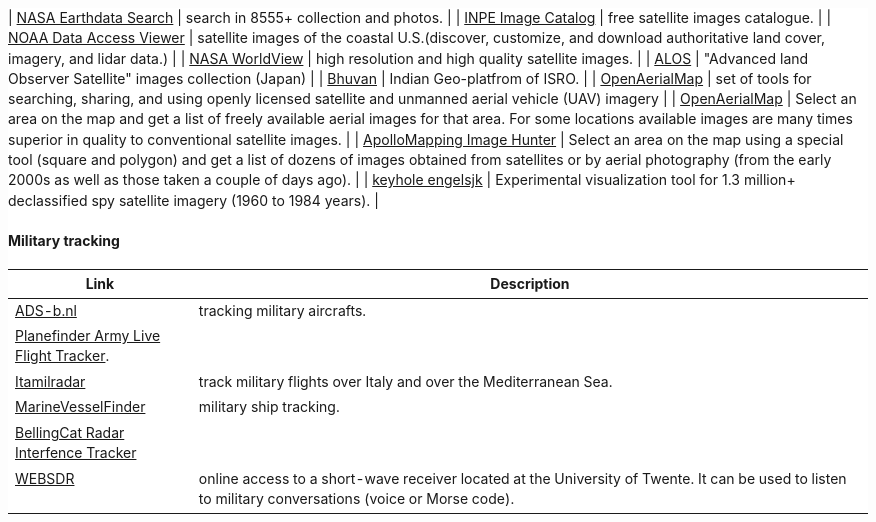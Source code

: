 | [NASA Earthdata Search](https://search.earthdata.nasa.gov/)                                     | search in 8555+ collection and photos.                                                                                                                                                                                       |
| [INPE Image Catalog](http://www.dgi.inpe.br/catalogo/)                                          | free satellite images catalogue.                                                                                                                                                                                             |
| [NOAA Data Access Viewer](https://coast.noaa.gov/dataviewer/#/)                                 | satellite images of the coastal U.S.(discover, customize, and download authoritative land cover, imagery, and lidar data.)                                                                                                   |
| [NASA WorldView](https://worldview.earthdata.nasa.gov/)                                         | high resolution and high quality satellite images.                                                                                                                                                                           |
| [ALOS](https://www.eorc.jaxa.jp/ALOS/jp/alos-4/a4\_about\_j.htm)                                | "Advanced land Observer Satellite" images collection (Japan)                                                                                                                                                                 |
| [Bhuvan](https://bhuvan.nrsc.gov.in/home/index.php)                                             | Indian Geo-platfrom of ISRO.                                                                                                                                                                                                 |
| [OpenAerialMap](https://map.openaerialmap.org/#/-90.098876953125,33.8430453147447,6?\_k=huaxo6) | set of tools for searching, sharing, and using openly licensed satellite and unmanned aerial vehicle (UAV) imagery                                                                                                           |
| [OpenAerialMap](https://map.openaerialmap.org/#/-18.632,18.47900000000001,3?\_k=3za5b4)         | Select an area on the map and get a list of freely available aerial images for that area. For some locations available images are many times superior in quality to conventional satellite images.                           |
| [ApolloMapping Image Hunter](https://imagehunter.apollomapping.com/)                            | Select an area on the map using a special tool (square and polygon) and get a list of dozens of images obtained from satellites or by aerial photography (from the early 2000s as well as those taken a couple of days ago). |
| [keyhole engelsjk](https://keyhole.engelsjk.com/)                                               | Experimental visualization tool for 1.3 million+ declassified spy satellite imagery (1960 to 1984 years).                                                                                                                    |

#### Military tracking

| Link                                                                                                                                                            | Description                                                                                                                                                                    |
| --------------------------------------------------------------------------------------------------------------------------------------------------------------- | ------------------------------------------------------------------------------------------------------------------------------------------------------------------------------ |
| [ADS-b.nl](https://www.ads-b.nl)                                                                                                                                | tracking military aircrafts.                                                                                                                                                   |
| [Planefinder Army Live Flight Tracker](https://planefinder.net/flight/ARMY).                                                                                    |                                                                                                                                                                                |
| [Itamilradar](https://www.itamilradar.com)                                                                                                                      | track military flights over Italy and over the Mediterranean Sea.                                                                                                              |
| [MarineVesselFinder](https://www.marinevesseltraffic.com/2013/02/military-ship-track.html)                                                                      | military ship tracking.                                                                                                                                                        |
| [BellingCat Radar Interfence Tracker](https://ollielballinger.users.earthengine.app/view/bellingcat-radar-interference-tracker#lon=49.9507;lat=26.6056;zoom=4;) |                                                                                                                                                                                |
| [WEBSDR](http://websdr.ewi.utwente.nl:8901)                                                                                                                     | online access to a short-wave receiver located at the University of Twente. It can be used to listen to military conversations (voice or Morse code).                          |